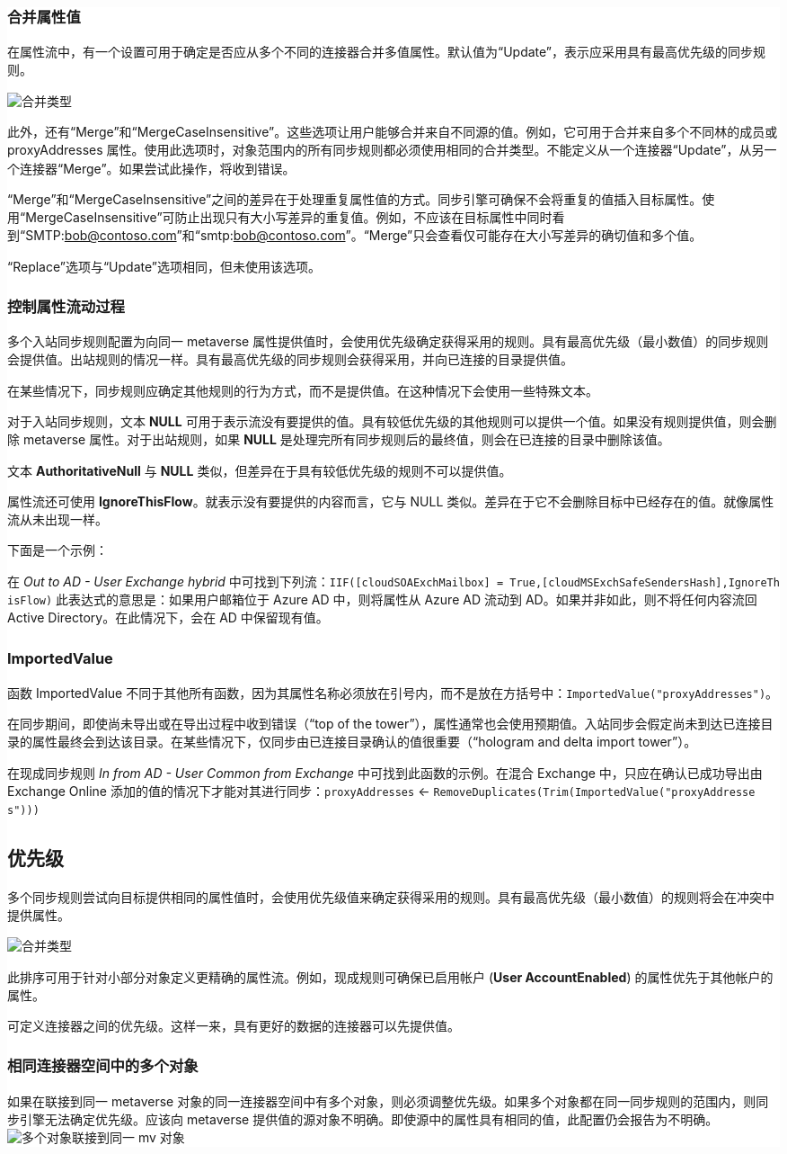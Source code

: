 ### 合并属性值
在属性流中，有一个设置可用于确定是否应从多个不同的连接器合并多值属性。默认值为“Update”，表示应采用具有最高优先级的同步规则。

![合并类型](./media/active-directory-aadconnectsync-understanding-declarative-provisioning/mergetype.png)  

此外，还有“Merge”和“MergeCaseInsensitive”。这些选项让用户能够合并来自不同源的值。例如，它可用于合并来自多个不同林的成员或 proxyAddresses 属性。使用此选项时，对象范围内的所有同步规则都必须使用相同的合并类型。不能定义从一个连接器“Update”，从另一个连接器“Merge”。如果尝试此操作，将收到错误。

“Merge”和“MergeCaseInsensitive”之间的差异在于处理重复属性值的方式。同步引擎可确保不会将重复的值插入目标属性。使用“MergeCaseInsensitive”可防止出现只有大小写差异的重复值。例如，不应该在目标属性中同时看到“SMTP:bob@contoso.com”和“smtp:bob@contoso.com”。“Merge”只会查看仅可能存在大小写差异的确切值和多个值。

“Replace”选项与“Update”选项相同，但未使用该选项。

### 控制属性流动过程
多个入站同步规则配置为向同一 metaverse 属性提供值时，会使用优先级确定获得采用的规则。具有最高优先级（最小数值）的同步规则会提供值。出站规则的情况一样。具有最高优先级的同步规则会获得采用，并向已连接的目录提供值。

在某些情况下，同步规则应确定其他规则的行为方式，而不是提供值。在这种情况下会使用一些特殊文本。

对于入站同步规则，文本 **NULL** 可用于表示流没有要提供的值。具有较低优先级的其他规则可以提供一个值。如果没有规则提供值，则会删除 metaverse 属性。对于出站规则，如果 **NULL** 是处理完所有同步规则后的最终值，则会在已连接的目录中删除该值。

文本 **AuthoritativeNull** 与 **NULL** 类似，但差异在于具有较低优先级的规则不可以提供值。

属性流还可使用 **IgnoreThisFlow**。就表示没有要提供的内容而言，它与 NULL 类似。差异在于它不会删除目标中已经存在的值。就像属性流从未出现一样。

下面是一个示例：

在 *Out to AD - User Exchange hybrid* 中可找到下列流：`IIF([cloudSOAExchMailbox] = True,[cloudMSExchSafeSendersHash],IgnoreThisFlow)` 此表达式的意思是：如果用户邮箱位于 Azure AD 中，则将属性从 Azure AD 流动到 AD。如果并非如此，则不将任何内容流回 Active Directory。在此情况下，会在 AD 中保留现有值。

### ImportedValue
函数 ImportedValue 不同于其他所有函数，因为其属性名称必须放在引号内，而不是放在方括号中：`ImportedValue("proxyAddresses")`。

在同步期间，即使尚未导出或在导出过程中收到错误（“top of the tower”），属性通常也会使用预期值。入站同步会假定尚未到达已连接目录的属性最终会到达该目录。在某些情况下，仅同步由已连接目录确认的值很重要（“hologram and delta import tower”）。

在现成同步规则 *In from AD - User Common from Exchange* 中可找到此函数的示例。在混合 Exchange 中，只应在确认已成功导出由 Exchange Online 添加的值的情况下才能对其进行同步：`proxyAddresses` <- `RemoveDuplicates(Trim(ImportedValue("proxyAddresses")))`

## 优先级
多个同步规则尝试向目标提供相同的属性值时，会使用优先级值来确定获得采用的规则。具有最高优先级（最小数值）的规则将会在冲突中提供属性。

![合并类型](./media/active-directory-aadconnectsync-understanding-declarative-provisioning/precedence1.png)  

此排序可用于针对小部分对象定义更精确的属性流。例如，现成规则可确保已启用帐户 (**User AccountEnabled**) 的属性优先于其他帐户的属性。

可定义连接器之间的优先级。这样一来，具有更好的数据的连接器可以先提供值。

### 相同连接器空间中的多个对象
如果在联接到同一 metaverse 对象的同一连接器空间中有多个对象，则必须调整优先级。如果多个对象都在同一同步规则的范围内，则同步引擎无法确定优先级。应该向 metaverse 提供值的源对象不明确。即使源中的属性具有相同的值，此配置仍会报告为不明确。![多个对象联接到同一 mv 对象](./media/active-directory-aadconnectsync-understanding-declarative-provisioning/multiple1.png)
